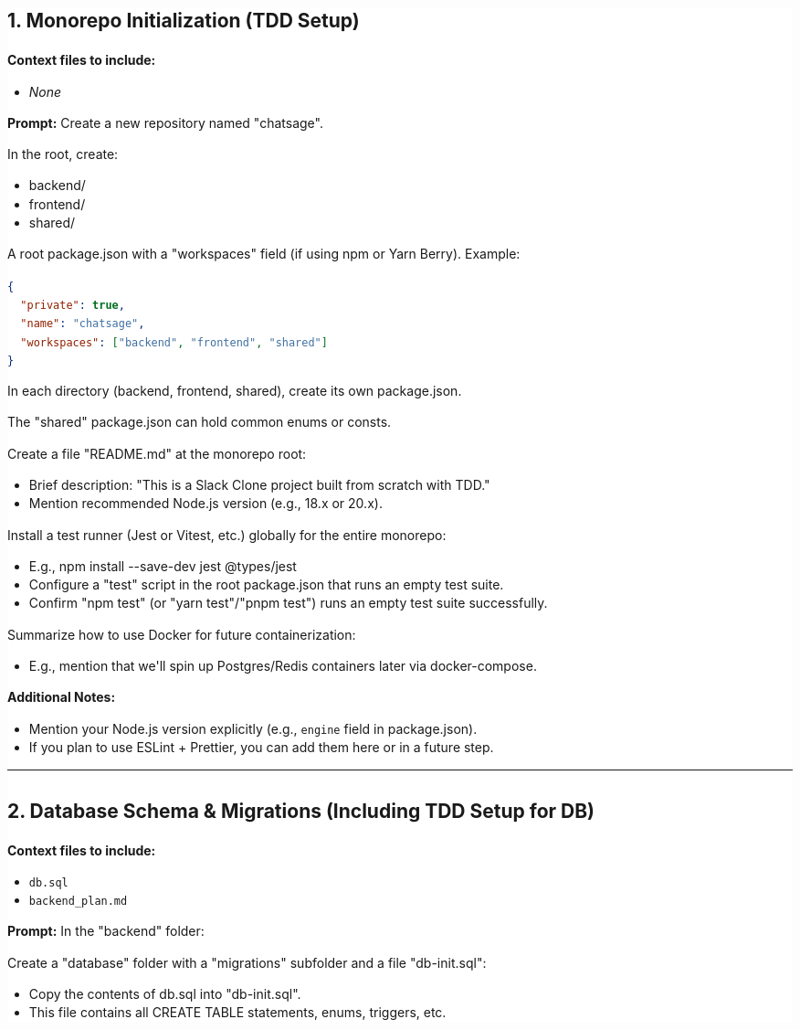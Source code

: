 
## 1. Monorepo Initialization (TDD Setup)

**Context files to include:**  
- *None*

**Prompt:**
Create a new repository named "chatsage".

In the root, create:
- backend/
- frontend/
- shared/

A root package.json with a "workspaces" field (if using npm or Yarn Berry). Example:
```json
{
  "private": true,
  "name": "chatsage",
  "workspaces": ["backend", "frontend", "shared"]
}
```

In each directory (backend, frontend, shared), create its own package.json.

The "shared" package.json can hold common enums or consts.

Create a file "README.md" at the monorepo root:
- Brief description: "This is a Slack Clone project built from scratch with TDD."
- Mention recommended Node.js version (e.g., 18.x or 20.x).

Install a test runner (Jest or Vitest, etc.) globally for the entire monorepo:
- E.g., npm install --save-dev jest @types/jest
- Configure a "test" script in the root package.json that runs an empty test suite.
- Confirm "npm test" (or "yarn test"/"pnpm test") runs an empty test suite successfully.

Summarize how to use Docker for future containerization:
- E.g., mention that we'll spin up Postgres/Redis containers later via docker-compose.

**Additional Notes:**  
- Mention your Node.js version explicitly (e.g., `engine` field in package.json).
- If you plan to use ESLint + Prettier, you can add them here or in a future step.

---

## 2. Database Schema & Migrations (Including TDD Setup for DB)

**Context files to include:**  
- `db.sql`
- `backend_plan.md`

**Prompt:**
In the "backend" folder:

Create a "database" folder with a "migrations" subfolder and a file "db-init.sql":
- Copy the contents of db.sql into "db-init.sql".
- This file contains all CREATE TABLE statements, enums, triggers, etc.
